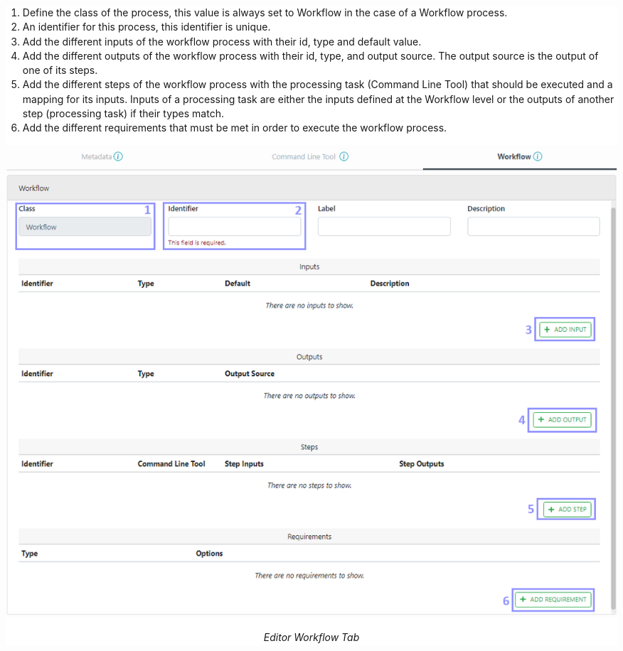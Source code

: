 1.  Define the class of the process, this value is always set to
    Workflow in the case of a Workflow process.
2.  An identifier for this process, this identifier is unique.
3.  Add the different inputs of the workflow process with their id, type
    and default value.
4.  Add the different outputs of the workflow process with their id,
    type, and output source. The output source is the output of one of
    its steps.
5.  Add the different steps of the workflow process with the processing
    task (Command Line Tool) that should be executed and a mapping for
    its inputs. Inputs of a processing task are either the inputs
    defined at the Workflow level or the outputs of another step
    (processing task) if their types match.
6.  Add the different requirements that must be met in order to execute
    the workflow process.

![Editor Workflow Tab](../assets/user_manual/editor_workflow.png)
*<p style="text-align: center;">Editor Workflow Tab</p>*
